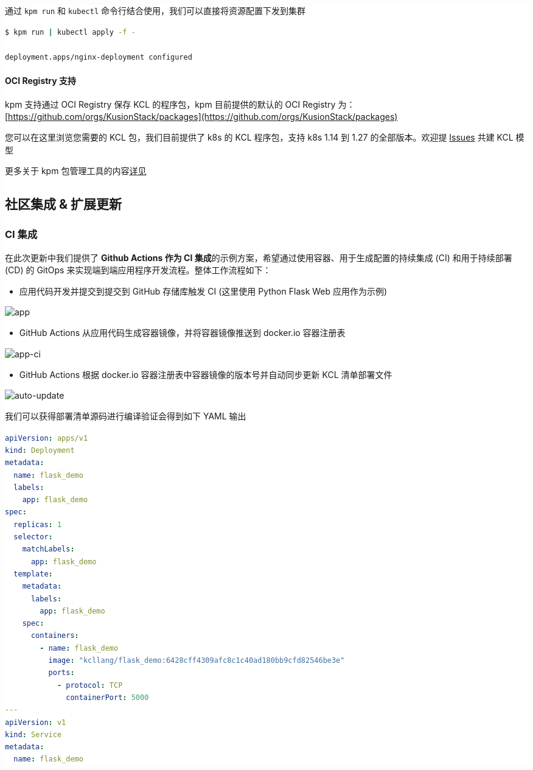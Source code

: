 通过 `kpm run` 和 `kubectl` 命令行结合使用，我们可以直接将资源配置下发到集群

```bash
$ kpm run | kubectl apply -f -

deployment.apps/nginx-deployment configured
```

#### OCI Registry 支持

kpm 支持通过 OCI Registry 保存 KCL 的程序包，kpm 目前提供的默认的 OCI Registry 为：[https://github.com/orgs/KusionStack/packages](https://github.com/orgs/KusionStack/packages)

您可以在这里浏览您需要的 KCL 包，我们目前提供了 k8s 的 KCL 程序包，支持 k8s 1.14 到 1.27 的全部版本。欢迎提 [Issues](https://github.com/kcl-lang/kpm/issues) 共建 KCL 模型

更多关于 kpm 包管理工具的内容[详见](https://kcl-lang.io/docs/user_docs/guides/package-management/quick-start)

## 社区集成 & 扩展更新

### CI 集成

在此次更新中我们提供了 **Github Actions 作为 CI 集成**的示例方案，希望通过使用容器、用于生成配置的持续集成 (CI) 和用于持续部署 (CD) 的 GitOps 来实现端到端应用程序开发流程。整体工作流程如下：

+ 应用代码开发并提交到提交到 GitHub 存储库触发 CI (这里使用 Python Flask Web 应用作为示例)

![app](/img/blog/2023-07-14-kcl-0.5.0-release/app.png)

+ GitHub Actions 从应用代码生成容器镜像，并将容器镜像推送到 docker.io 容器注册表

![app-ci](/img/blog/2023-07-14-kcl-0.5.0-release/app-ci.png)

+ GitHub Actions 根据 docker.io 容器注册表中容器镜像的版本号并自动同步更新 KCL 清单部署文件

![auto-update](/img/blog/2023-07-14-kcl-0.5.0-release/auto-update.png)

我们可以获得部署清单源码进行编译验证会得到如下 YAML 输出

```yaml
apiVersion: apps/v1
kind: Deployment
metadata:
  name: flask_demo
  labels:
    app: flask_demo
spec:
  replicas: 1
  selector:
    matchLabels:
      app: flask_demo
  template:
    metadata:
      labels:
        app: flask_demo
    spec:
      containers:
        - name: flask_demo
          image: "kcllang/flask_demo:6428cff4309afc8c1c40ad180bb9cfd82546be3e"
          ports:
            - protocol: TCP
              containerPort: 5000
---
apiVersion: v1
kind: Service
metadata:
  name: flask_demo
```
